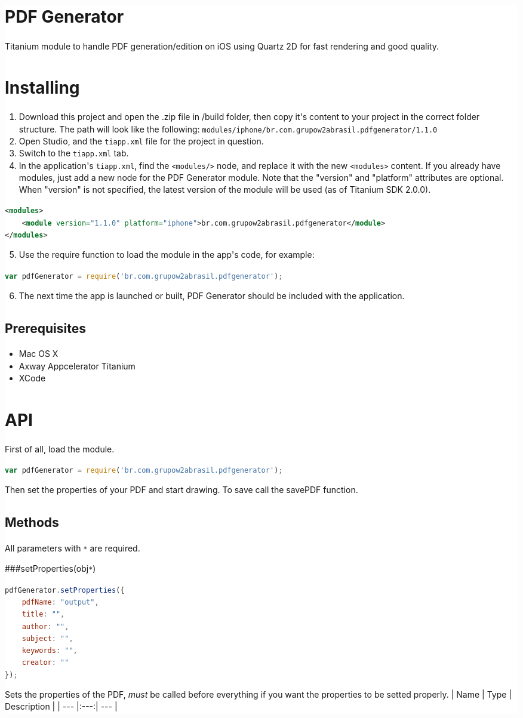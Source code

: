 # PDF Generator

Titanium module to handle PDF generation/edition on iOS using Quartz 2D for fast rendering and good quality.

# Installing

1. Download this project and open the .zip file in /build folder, then copy it's content to your project in the correct folder structure. The path will look like the following: `modules/iphone/br.com.grupow2abrasil.pdfgenerator/1.1.0`
2. Open Studio, and the `tiapp.xml` file for the project in question.
3. Switch to the `tiapp.xml` tab.
4. In the application's `tiapp.xml`, find the `<modules/>` node, and replace it with the new `<modules>` content. If you already have modules, just add a new node for the PDF Generator module. Note that the "version" and "platform" attributes are optional. When "version" is not specified, the latest version of the module will be used (as of Titanium SDK 2.0.0).
```xml
<modules>
	<module version="1.1.0" platform="iphone">br.com.grupow2abrasil.pdfgenerator</module>
</modules>
```
5. Use the require function to load the module in the app's code, for example:
```javascript
var pdfGenerator = require('br.com.grupow2abrasil.pdfgenerator');
```
6. The next time the app is launched or built, PDF Generator should be included with the application.

## Prerequisites

* Mac OS X
* Axway Appcelerator Titanium
* XCode

# API

First of all, load the module.

```javascript
var pdfGenerator = require('br.com.grupow2abrasil.pdfgenerator');
```

Then set the properties of your PDF and start drawing. To save call the savePDF function.

## Methods

All parameters with `*` are required.

###setProperties(obj`*`)
```javascript
pdfGenerator.setProperties({
	pdfName: "output",
    title: "",
    author: "",
    subject: "",
    keywords: "",
    creator: ""
});
```
Sets the properties of the PDF, *must* be called before everything if you want the properties to be setted properly.
| Name | Type | Description |
| --- |:---:| --- |